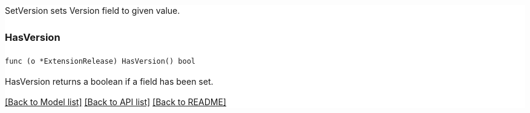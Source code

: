 SetVersion sets Version field to given value.

### HasVersion

`func (o *ExtensionRelease) HasVersion() bool`

HasVersion returns a boolean if a field has been set.


[[Back to Model list]](../README.md#documentation-for-models) [[Back to API list]](../README.md#documentation-for-api-endpoints) [[Back to README]](../README.md)


